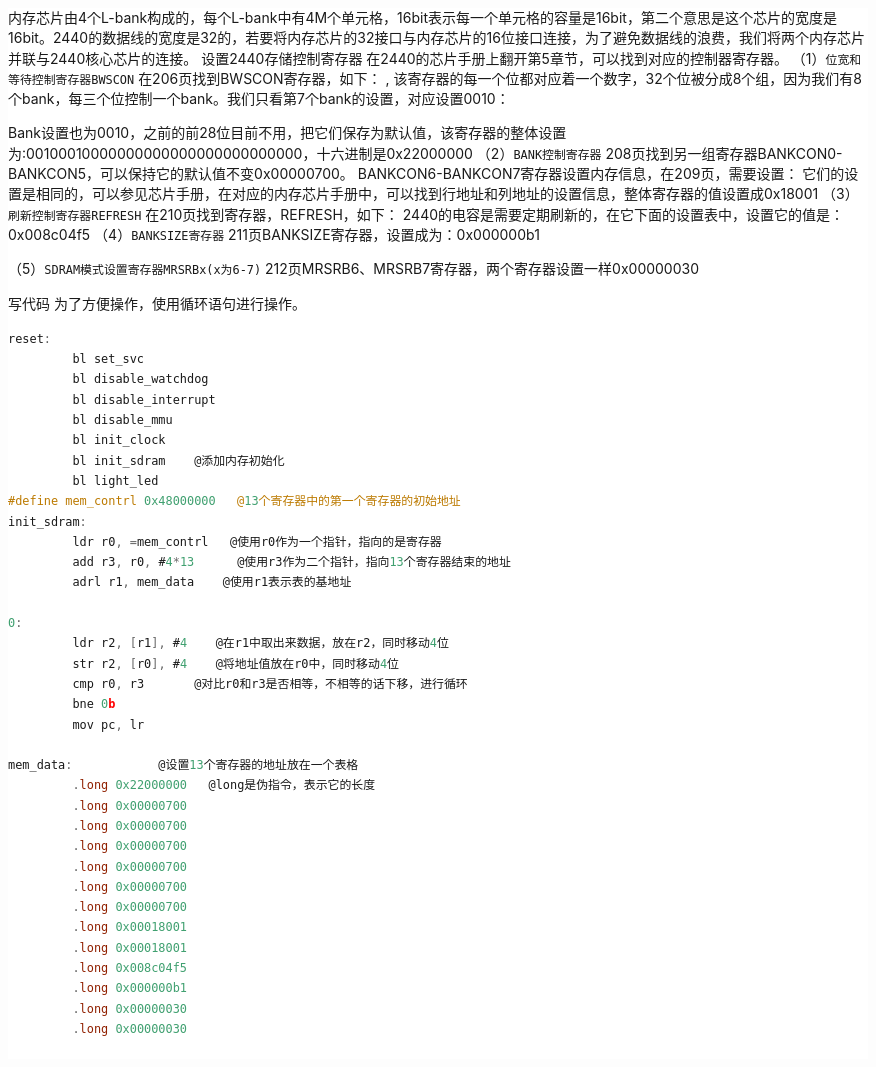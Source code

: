 内存芯片由4个L-bank构成的，每个L-bank中有4M个单元格，16bit表示每一个单元格的容量是16bit，第二个意思是这个芯片的宽度是16bit。2440的数据线的宽度是32的，若要将内存芯片的32接口与内存芯片的16位接口连接，为了避免数据线的浪费，我们将两个内存芯片并联与2440核心芯片的连接。
设置2440存储控制寄存器
在2440的芯片手册上翻开第5章节，可以找到对应的控制器寄存器。
（1）`位宽和等待控制寄存器BWSCON`
        在206页找到BWSCON寄存器，如下： 
  , 该寄存器的每一个位都对应着一个数字，32个位被分成8个组，因为我们有8个bank，每三个位控制一个bank。我们只看第7个bank的设置，对应设置0010：
 
Bank设置也为0010，之前的前28位目前不用，把它们保存为默认值，该寄存器的整体设置为:00100010000000000000000000000000，十六进制是0x22000000
（2）`BANK控制寄存器`
	208页找到另一组寄存器BANKCON0-BANKCON5，可以保持它的默认值不变0x00000700。
         BANKCON6-BANKCON7寄存器设置内存信息，在209页，需要设置： 
它们的设置是相同的，可以参见芯片手册，在对应的内存芯片手册中，可以找到行地址和列地址的设置信息，整体寄存器的值设置成0x18001
（3）`刷新控制寄存器REFRESH`
在210页找到寄存器，REFRESH，如下： 
2440的电容是需要定期刷新的，在它下面的设置表中，设置它的值是：0x008c04f5
（4）`BANKSIZE寄存器`
211页BANKSIZE寄存器，设置成为：0x000000b1
 
（5）`SDRAM模式设置寄存器MRSRBx(x为6-7)`
212页MRSRB6、MRSRB7寄存器，两个寄存器设置一样0x00000030
 
写代码
为了方便操作，使用循环语句进行操作。
```C
reset:
         bl set_svc
         bl disable_watchdog
         bl disable_interrupt
         bl disable_mmu
         bl init_clock
         bl init_sdram    @添加内存初始化
         bl light_led
#define mem_contrl 0x48000000   @13个寄存器中的第一个寄存器的初始地址
init_sdram:
         ldr r0, =mem_contrl   @使用r0作为一个指针，指向的是寄存器
         add r3, r0, #4*13      @使用r3作为二个指针，指向13个寄存器结束的地址
         adrl r1, mem_data    @使用r1表示表的基地址
 
0:
         ldr r2, [r1], #4    @在r1中取出来数据，放在r2，同时移动4位
         str r2, [r0], #4    @将地址值放在r0中，同时移动4位
         cmp r0, r3       @对比r0和r3是否相等，不相等的话下移，进行循环
         bne 0b
         mov pc, lr
 
mem_data:            @设置13个寄存器的地址放在一个表格 
         .long 0x22000000   @long是伪指令，表示它的长度
         .long 0x00000700
         .long 0x00000700
         .long 0x00000700
         .long 0x00000700
         .long 0x00000700
         .long 0x00000700
         .long 0x00018001
         .long 0x00018001
         .long 0x008c04f5
         .long 0x000000b1
         .long 0x00000030
         .long 0x00000030
 
``` 
 